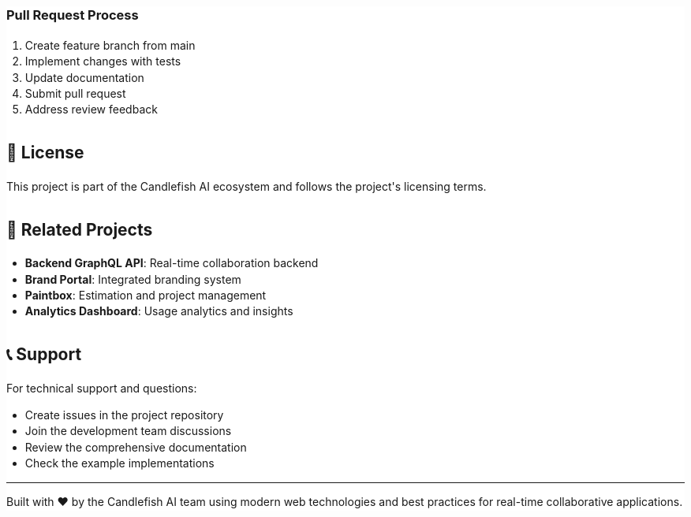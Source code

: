 ### Pull Request Process
1. Create feature branch from main
2. Implement changes with tests
3. Update documentation
4. Submit pull request
5. Address review feedback

## 📄 License

This project is part of the Candlefish AI ecosystem and follows the project's licensing terms.

## 🔗 Related Projects

- **Backend GraphQL API**: Real-time collaboration backend
- **Brand Portal**: Integrated branding system
- **Paintbox**: Estimation and project management
- **Analytics Dashboard**: Usage analytics and insights

## 📞 Support

For technical support and questions:
- Create issues in the project repository
- Join the development team discussions
- Review the comprehensive documentation
- Check the example implementations

---

Built with ❤️ by the Candlefish AI team using modern web technologies and best practices for real-time collaborative applications.
